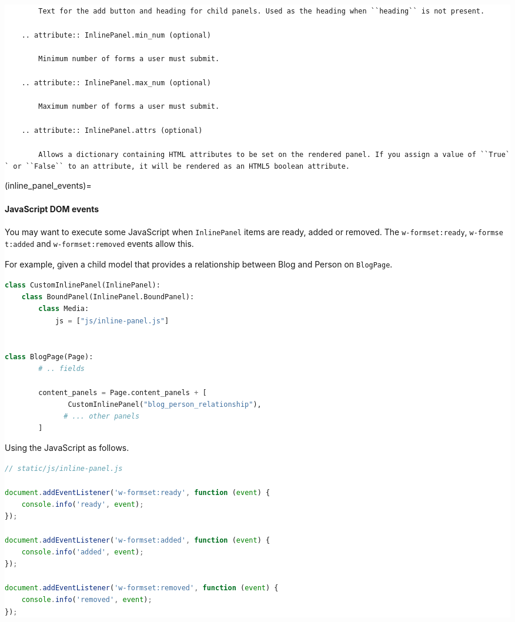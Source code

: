 ```{eval-rst}
        Text for the add button and heading for child panels. Used as the heading when ``heading`` is not present.

    .. attribute:: InlinePanel.min_num (optional)

        Minimum number of forms a user must submit.

    .. attribute:: InlinePanel.max_num (optional)

        Maximum number of forms a user must submit.

    .. attribute:: InlinePanel.attrs (optional)

        Allows a dictionary containing HTML attributes to be set on the rendered panel. If you assign a value of ``True`` or ``False`` to an attribute, it will be rendered as an HTML5 boolean attribute.

```

(inline_panel_events)=

#### JavaScript DOM events

You may want to execute some JavaScript when `InlinePanel` items are ready, added or removed. The `w-formset:ready`, `w-formset:added` and `w-formset:removed` events allow this.

```{versionadded} 5.2

```

For example, given a child model that provides a relationship between Blog and Person on `BlogPage`.

```python
class CustomInlinePanel(InlinePanel):
    class BoundPanel(InlinePanel.BoundPanel):
        class Media:
            js = ["js/inline-panel.js"]


class BlogPage(Page):
        # .. fields

        content_panels = Page.content_panels + [
               CustomInlinePanel("blog_person_relationship"),
              # ... other panels
        ]
```

Using the JavaScript as follows.

```javascript
// static/js/inline-panel.js

document.addEventListener('w-formset:ready', function (event) {
    console.info('ready', event);
});

document.addEventListener('w-formset:added', function (event) {
    console.info('added', event);
});

document.addEventListener('w-formset:removed', function (event) {
    console.info('removed', event);
});
```
